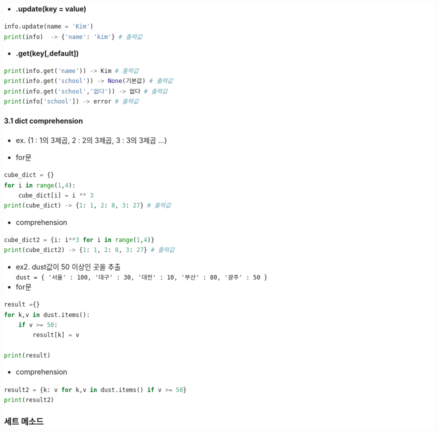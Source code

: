 - **.update(key = value)**
```python
info.update(name = 'Kim')
print(info)  -> {'name': 'kim'} # 출력값
```

- **.get(key[,default])**
```python
print(info.get('name')) -> Kim # 출력값
print(info.get('school')) -> None(기본값) # 출력값
print(info.get('school','없다')) -> 없다 # 출력값
print(info['school']) -> error # 출력값
```

#### 3.1 dict comprehension
- ex. {1 : 1의 3제곱, 2 : 2의 3제곱, 3 : 3의 3제곱 ...}

- for문
```python
cube_dict = {}
for i in range(1,4):
    cube_dict[i] = i ** 3
print(cube_dict) -> {1: 1, 2: 8, 3: 27} # 출력값
```

- comprehension
```python
cube_dict2 = {i: i**3 for i in range(1,4)}
print(cube_dict2) -> {1: 1, 2: 8, 3: 27} # 출력값
```
- ex2. dust값이 50 이상인 곳을 추출    
`dust = {
    '서울' : 100,
    '대구' : 30,
    '대전' : 10,
    '부산' : 80,
    '광주' : 50
}
`
- for문
```python
result ={}
for k,v in dust.items():
    if v >= 50:
        result[k] = v

print(result)
```

- comprehension
```python
result2 = {k: v for k,v in dust.items() if v >= 50}
print(result2)
```

### 세트 메소드
